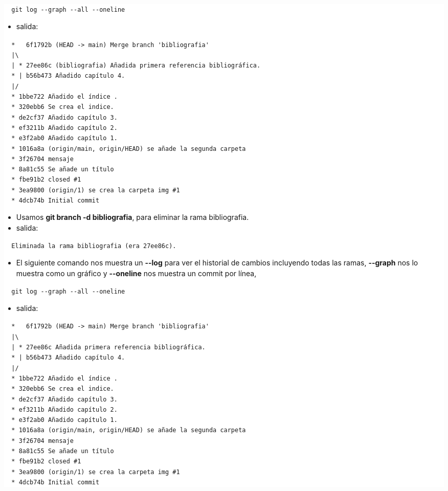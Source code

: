 ```code 
  git log --graph --all --oneline
```
- salida:

```code
  *   6f1792b (HEAD -> main) Merge branch 'bibliografia'
  |\  
  | * 27ee86c (bibliografia) Añadida primera referencia bibliográfica.
  * | b56b473 Añadido capítulo 4.
  |/  
  * 1bbe722 Añadido el índice .
  * 320ebb6 Se crea el indice.
  * de2cf37 Añadido capítulo 3.
  * ef3211b Añadido capítulo 2.
  * e3f2ab0 Añadido capítulo 1.
  * 1016a8a (origin/main, origin/HEAD) se añade la segunda carpeta
  * 3f26704 mensaje
  * 8a81c55 Se añade un título
  * fbe91b2 closed #1
  * 3ea9800 (origin/1) se crea la carpeta img #1
  * 4dcb74b Initial commit
```

- Usamos __git branch -d bibliografia__, para eliminar la rama bibliografia.
- salida:

```code
  Eliminada la rama bibliografia (era 27ee86c).
```

- El siguiente comando nos muestra un __--log__ para ver el historial de cambios incluyendo todas las ramas, __--graph__ nos lo muestra como un gráfico y __--oneline__ nos muestra un commit por línea,

```code 
  git log --graph --all --oneline
```
- salida:

```code
  *   6f1792b (HEAD -> main) Merge branch 'bibliografia'
  |\  
  | * 27ee86c Añadida primera referencia bibliográfica.
  * | b56b473 Añadido capítulo 4.
  |/  
  * 1bbe722 Añadido el índice .
  * 320ebb6 Se crea el indice.
  * de2cf37 Añadido capítulo 3.
  * ef3211b Añadido capítulo 2.
  * e3f2ab0 Añadido capítulo 1.
  * 1016a8a (origin/main, origin/HEAD) se añade la segunda carpeta
  * 3f26704 mensaje
  * 8a81c55 Se añade un título
  * fbe91b2 closed #1
  * 3ea9800 (origin/1) se crea la carpeta img #1
  * 4dcb74b Initial commit
```
